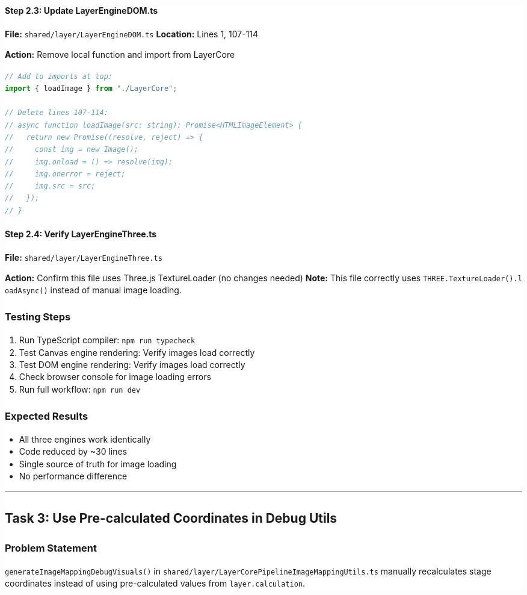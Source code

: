 #### Step 2.3: Update LayerEngineDOM.ts

**File:** `shared/layer/LayerEngineDOM.ts`
**Location:** Lines 1, 107-114

**Action:** Remove local function and import from LayerCore

```typescript
// Add to imports at top:
import { loadImage } from "./LayerCore";

// Delete lines 107-114:
// async function loadImage(src: string): Promise<HTMLImageElement> {
//   return new Promise((resolve, reject) => {
//     const img = new Image();
//     img.onload = () => resolve(img);
//     img.onerror = reject;
//     img.src = src;
//   });
// }
```

#### Step 2.4: Verify LayerEngineThree.ts

**File:** `shared/layer/LayerEngineThree.ts`

**Action:** Confirm this file uses Three.js TextureLoader (no changes needed)
**Note:** This file correctly uses `THREE.TextureLoader().loadAsync()` instead of manual image loading.

### Testing Steps

1. Run TypeScript compiler: `npm run typecheck`
2. Test Canvas engine rendering: Verify images load correctly
3. Test DOM engine rendering: Verify images load correctly
4. Check browser console for image loading errors
5. Run full workflow: `npm run dev`

### Expected Results

- All three engines work identically
- Code reduced by ~30 lines
- Single source of truth for image loading
- No performance difference

---

## Task 3: Use Pre-calculated Coordinates in Debug Utils

### Problem Statement

`generateImageMappingDebugVisuals()` in `shared/layer/LayerCorePipelineImageMappingUtils.ts` manually recalculates stage coordinates instead of using pre-calculated values from `layer.calculation`.
